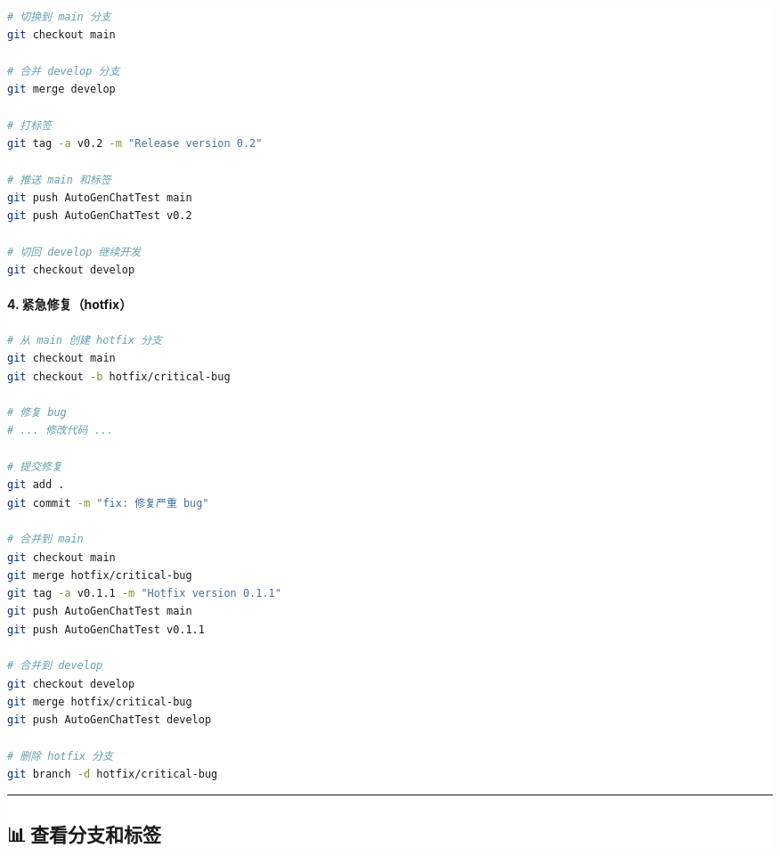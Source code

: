 ```bash
# 切换到 main 分支
git checkout main

# 合并 develop 分支
git merge develop

# 打标签
git tag -a v0.2 -m "Release version 0.2"

# 推送 main 和标签
git push AutoGenChatTest main
git push AutoGenChatTest v0.2

# 切回 develop 继续开发
git checkout develop
```

#### 4. 紧急修复（hotfix）

```bash
# 从 main 创建 hotfix 分支
git checkout main
git checkout -b hotfix/critical-bug

# 修复 bug
# ... 修改代码 ...

# 提交修复
git add .
git commit -m "fix: 修复严重 bug"

# 合并到 main
git checkout main
git merge hotfix/critical-bug
git tag -a v0.1.1 -m "Hotfix version 0.1.1"
git push AutoGenChatTest main
git push AutoGenChatTest v0.1.1

# 合并到 develop
git checkout develop
git merge hotfix/critical-bug
git push AutoGenChatTest develop

# 删除 hotfix 分支
git branch -d hotfix/critical-bug
```

---

## 📊 查看分支和标签
